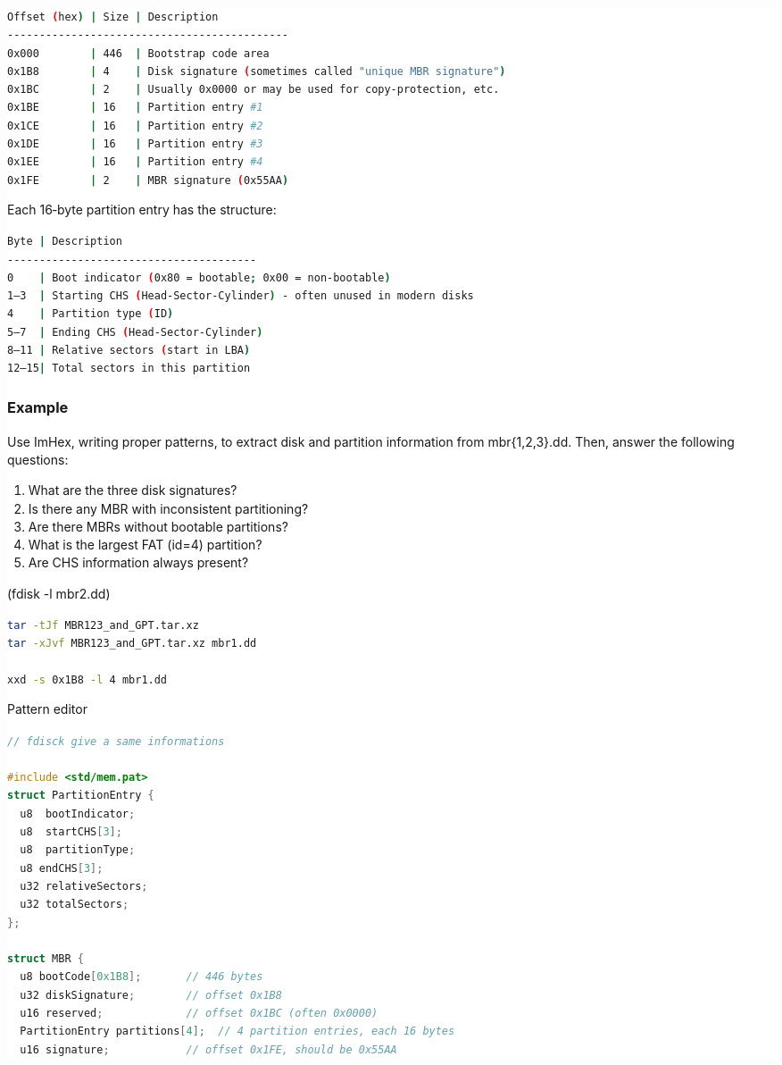 ```bash
Offset (hex) | Size | Description
--------------------------------------------
0x000        | 446  | Bootstrap code area
0x1B8        | 4    | Disk signature (sometimes called "unique MBR signature")
0x1BC        | 2    | Usually 0x0000 or may be used for copy‐protection, etc.
0x1BE        | 16   | Partition entry #1
0x1CE        | 16   | Partition entry #2
0x1DE        | 16   | Partition entry #3
0x1EE        | 16   | Partition entry #4
0x1FE        | 2    | MBR signature (0x55AA)
```

Each 16‐byte partition entry has the structure:

```bash
Byte | Description
---------------------------------------
0    | Boot indicator (0x80 = bootable; 0x00 = non‐bootable)
1–3  | Starting CHS (Head‐Sector-Cylinder) - often unused in modern disks
4    | Partition type (ID)
5–7  | Ending CHS (Head‐Sector-Cylinder)
8–11 | Relative sectors (start in LBA)
12–15| Total sectors in this partition

```

### Example

Use ImHex, writing proper patterns, to extract disk and partition information from
mbr{1,2,3}.dd. Then, answer the following questions:

1. What are the three disk signatures?
2. Is there any MBR with inconsistent partitioning?
3. Are there MBRs without bootable partitions?
4. What is the largest FAT (id=4) partition?
5. Are CHS information always present?

(fdisk -l mbr2.dd)

```bash
tar -tJf MBR123_and_GPT.tar.xz
tar -xJvf MBR123_and_GPT.tar.xz mbr1.dd

xxd -s 0x1B8 -l 4 mbr1.dd
```

Pattern editor 

```c++
// fdisck give a same informations

#include <std/mem.pat>
struct PartitionEntry {
  u8  bootIndicator;
  u8  startCHS[3];
  u8  partitionType;
  u8 endCHS[3];
  u32 relativeSectors;
  u32 totalSectors;
};

struct MBR {
  u8 bootCode[0x1B8];       // 446 bytes
  u32 diskSignature;        // offset 0x1B8
  u16 reserved;             // offset 0x1BC (often 0x0000)
  PartitionEntry partitions[4];  // 4 partition entries, each 16 bytes
  u16 signature;            // offset 0x1FE, should be 0x55AA
```